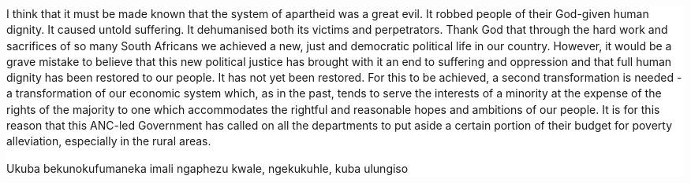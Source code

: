 I think that it must be made known that the system of apartheid was a great
evil. It robbed people of their God-given human dignity. It caused untold
suffering. It dehumanised both its victims and perpetrators. Thank God that
through the hard work and sacrifices of so many South Africans we achieved
a new, just and democratic political life in our country.
However, it would be a grave mistake to believe that this new political
justice has brought with it an end to suffering and oppression and that
full human dignity has been restored to our people. It has not yet been
restored. For this to be achieved, a second transformation is needed - a
transformation of our economic system which, as in the past, tends to serve
the interests of a minority at the expense of the rights of the majority to
one which accommodates the rightful and reasonable hopes and ambitions of
our people. It is for this reason that this ANC-led Government has called
on all the departments to put aside a certain portion of their budget for
poverty alleviation, especially in the rural areas.

Ukuba bekunokufumaneka imali ngaphezu kwale, ngekukuhle, kuba ulungiso
